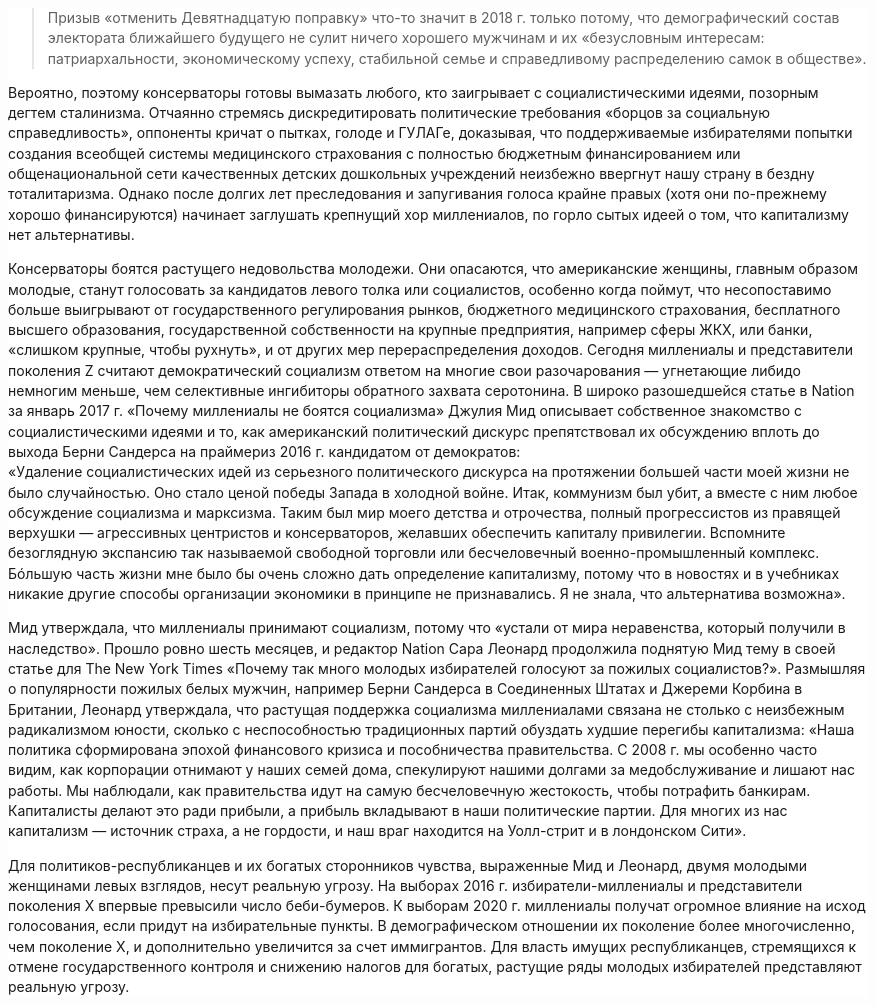 > Призыв «отменить Девятнадцатую поправку» что-то значит в 2018 г. только потому, что демографический состав электората ближайшего будущего не сулит ничего хорошего мужчинам и их «безусловным интересам: патриархальности, экономическому успеху, стабильной семье и справедливому распределению самок в обществе».

Вероятно, поэтому консерваторы готовы вымазать любого, кто заигрывает с социалистическими идеями, позорным дегтем сталинизма. Отчаянно стремясь дискредитировать политические требования «борцов за социальную справедливость», оппоненты кричат о пытках, голоде и ГУЛАГе, доказывая, что поддерживаемые избирателями попытки создания всеобщей системы медицинского страхования с полностью бюджетным финансированием или общенациональной сети качественных детских дошкольных учреждений неизбежно ввергнут нашу страну в бездну тоталитаризма. Однако после долгих лет преследования и запугивания голоса крайне правых (хотя они по-прежнему хорошо финансируются) начинает заглушать крепнущий хор миллениалов, по горло сытых идеей о том, что капитализму нет альтернативы.

Консерваторы боятся растущего недовольства молодежи. Они опасаются, что американские женщины, главным образом молодые, станут голосовать за кандидатов левого толка или социалистов, особенно когда поймут, что несопоставимо больше выигрывают от государственного регулирования рынков, бюджетного медицинского страхования, бесплатного высшего образования, государственной собственности на крупные предприятия, например сферы ЖКХ, или банки, «слишком крупные, чтобы рухнуть», и от других мер перераспределения доходов. Сегодня миллениалы и представители поколения Z считают демократический социализм ответом на многие свои разочарования — угнетающие либидо немногим меньше, чем селективные ингибиторы обратного захвата серотонина. В широко разошедшейся статье в Nation за январь 2017 г. «Почему миллениалы не боятся социализма» Джулия Мид описывает собственное знакомство с социалистическими идеями и то, как американский политический дискурс препятствовал их обсуждению вплоть до выхода Берни Сандерса на праймериз 2016 г. кандидатом от демократов:  
«Удаление социалистических идей из серьезного политического дискурса на протяжении большей части моей жизни не было случайностью. Оно стало ценой победы Запада в холодной войне. Итак, коммунизм был убит, а вместе с ним любое обсуждение социализма и марксизма. Таким был мир моего детства и отрочества, полный прогрессистов из правящей верхушки — агрессивных центристов и консерваторов, желавших обеспечить капиталу привилегии. Вспомните безоглядную экспансию так называемой свободной торговли или бесчеловечный военно-промышленный комплекс. Бóльшую часть жизни мне было бы очень сложно дать определение капитализму, потому что в новостях и в учебниках никакие другие способы организации экономики в принципе не признавались. Я не знала, что альтернатива возможна».

Мид утверждала, что миллениалы принимают социализм, потому что «устали от мира неравенства, который получили в наследство». Прошло ровно шесть месяцев, и редактор Nation Сара Леонард продолжила поднятую Мид тему в своей статье для The New York Times «Почему так много молодых избирателей голосуют за пожилых социалистов?». Размышляя о популярности пожилых белых мужчин, например Берни Сандерса в Соединенных Штатах и Джереми Корбина в Британии, Леонард утверждала, что растущая поддержка социализма миллениалами связана не столько с неизбежным радикализмом юности, сколько с неспособностью традиционных партий обуздать худшие перегибы капитализма: «Наша политика сформирована эпохой финансового кризиса и пособничества правительства. С 2008 г. мы особенно часто видим, как корпорации отнимают у наших семей дома, спекулируют нашими долгами за медобслуживание и лишают нас работы. Мы наблюдали, как правительства идут на самую бесчеловечную жестокость, чтобы потрафить банкирам. Капиталисты делают это ради прибыли, а прибыль вкладывают в наши политические партии. Для многих из нас капитализм — источник страха, а не гордости, и наш враг находится на Уолл-стрит и в лондонском Сити».

Для политиков-республиканцев и их богатых сторонников чувства, выраженные Мид и Леонард, двумя молодыми женщинами левых взглядов, несут реальную угрозу. На выборах 2016 г. избиратели-миллениалы и представители поколения Х впервые превысили число беби-бумеров. К выборам 2020 г. миллениалы получат огромное влияние на исход голосования, если придут на избирательные пункты. В демографическом отношении их поколение более многочисленно, чем поколение Х, и дополнительно увеличится за счет иммигрантов. Для власть имущих республиканцев, стремящихся к отмене государственного контроля и снижению налогов для богатых, растущие ряды молодых избирателей представляют реальную угрозу.
